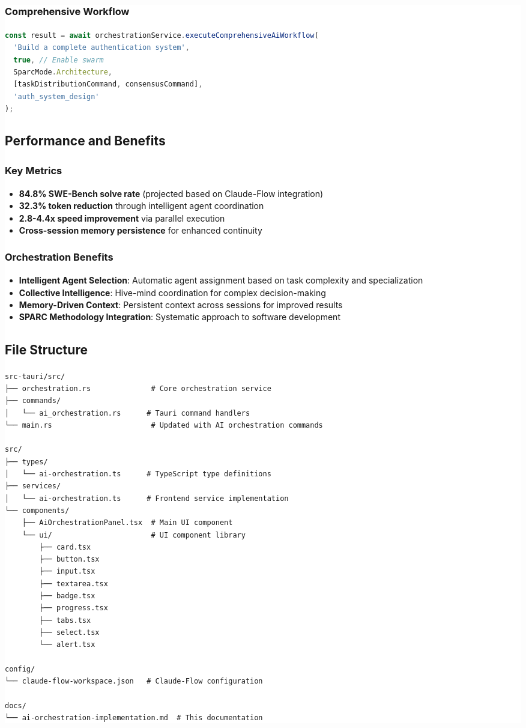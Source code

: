 ### Comprehensive Workflow

```typescript
const result = await orchestrationService.executeComprehensiveAiWorkflow(
  'Build a complete authentication system',
  true, // Enable swarm
  SparcMode.Architecture,
  [taskDistributionCommand, consensusCommand],
  'auth_system_design'
);
```

## Performance and Benefits

### Key Metrics

- **84.8% SWE-Bench solve rate** (projected based on Claude-Flow integration)
- **32.3% token reduction** through intelligent agent coordination
- **2.8-4.4x speed improvement** via parallel execution
- **Cross-session memory persistence** for enhanced continuity

### Orchestration Benefits

- **Intelligent Agent Selection**: Automatic agent assignment based on task complexity and
  specialization
- **Collective Intelligence**: Hive-mind coordination for complex decision-making
- **Memory-Driven Context**: Persistent context across sessions for improved results
- **SPARC Methodology Integration**: Systematic approach to software development

## File Structure

```
src-tauri/src/
├── orchestration.rs              # Core orchestration service
├── commands/
│   └── ai_orchestration.rs      # Tauri command handlers
└── main.rs                       # Updated with AI orchestration commands

src/
├── types/
│   └── ai-orchestration.ts      # TypeScript type definitions
├── services/
│   └── ai-orchestration.ts      # Frontend service implementation
└── components/
    ├── AiOrchestrationPanel.tsx  # Main UI component
    └── ui/                       # UI component library
        ├── card.tsx
        ├── button.tsx
        ├── input.tsx
        ├── textarea.tsx
        ├── badge.tsx
        ├── progress.tsx
        ├── tabs.tsx
        ├── select.tsx
        └── alert.tsx

config/
└── claude-flow-workspace.json   # Claude-Flow configuration

docs/
└── ai-orchestration-implementation.md  # This documentation
```
